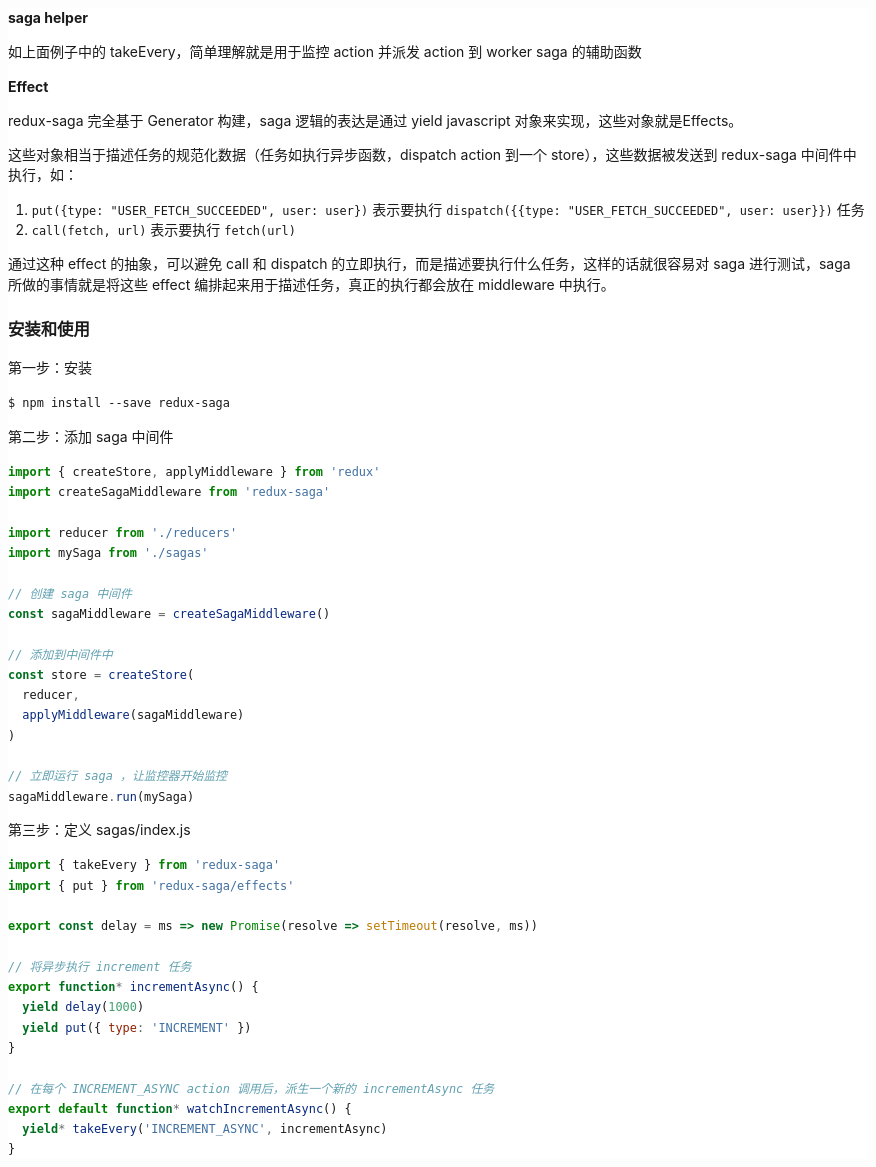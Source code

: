 **saga helper**

如上面例子中的 takeEvery，简单理解就是用于监控 action 并派发 action 到 worker saga 的辅助函数 

**Effect**

redux-saga 完全基于 Generator 构建，saga 逻辑的表达是通过 yield javascript 对象来实现，这些对象就是Effects。

这些对象相当于描述任务的规范化数据（任务如执行异步函数，dispatch action 到一个 store），这些数据被发送到 redux-saga 中间件中执行，如：

1. `put({type: "USER_FETCH_SUCCEEDED", user: user})` 表示要执行 `dispatch({{type: "USER_FETCH_SUCCEEDED", user: user}})` 任务
2. `call(fetch, url)` 表示要执行 `fetch(url)` 

通过这种 effect 的抽象，可以避免 call 和 dispatch 的立即执行，而是描述要执行什么任务，这样的话就很容易对 saga 进行测试，saga 所做的事情就是将这些 effect 编排起来用于描述任务，真正的执行都会放在 middleware 中执行。


### 安装和使用

第一步：安装

```shell
$ npm install --save redux-saga
```

第二步：添加 saga 中间件 

```js
import { createStore, applyMiddleware } from 'redux'
import createSagaMiddleware from 'redux-saga'

import reducer from './reducers'
import mySaga from './sagas'

// 创建 saga 中间件
const sagaMiddleware = createSagaMiddleware()

// 添加到中间件中
const store = createStore(
  reducer,
  applyMiddleware(sagaMiddleware)
)

// 立即运行 saga ，让监控器开始监控
sagaMiddleware.run(mySaga)

```

第三步：定义 sagas/index.js

```js
import { takeEvery } from 'redux-saga'
import { put } from 'redux-saga/effects'

export const delay = ms => new Promise(resolve => setTimeout(resolve, ms))

// 将异步执行 increment 任务
export function* incrementAsync() {
  yield delay(1000)
  yield put({ type: 'INCREMENT' })
}

// 在每个 INCREMENT_ASYNC action 调用后，派生一个新的 incrementAsync 任务
export default function* watchIncrementAsync() {
  yield* takeEvery('INCREMENT_ASYNC', incrementAsync)
}
```
